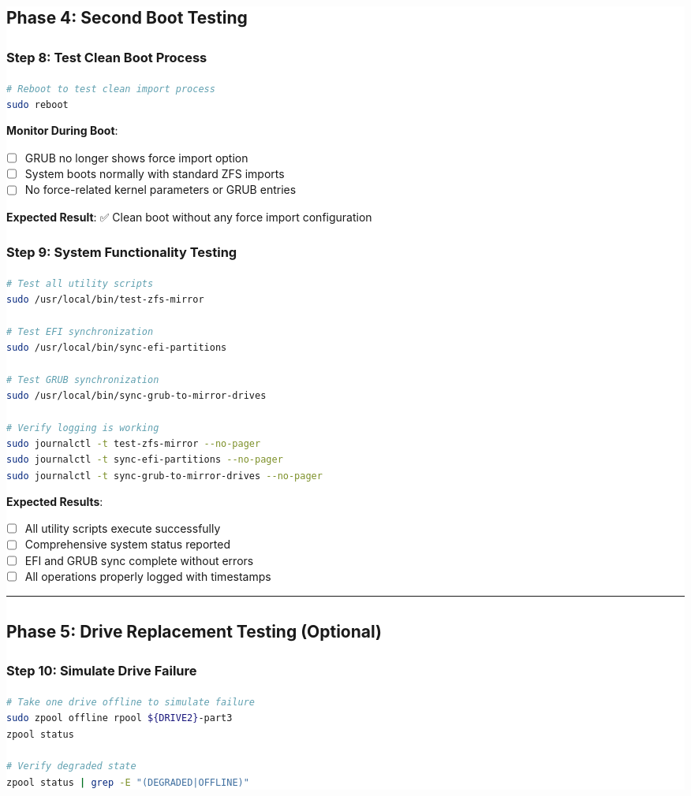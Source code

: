 
## Phase 4: Second Boot Testing

### Step 8: Test Clean Boot Process

```bash
# Reboot to test clean import process
sudo reboot
```

**Monitor During Boot**:
- [ ] GRUB no longer shows force import option
- [ ] System boots normally with standard ZFS imports
- [ ] No force-related kernel parameters or GRUB entries

**Expected Result**: ✅ Clean boot without any force import configuration

### Step 9: System Functionality Testing

```bash
# Test all utility scripts
sudo /usr/local/bin/test-zfs-mirror

# Test EFI synchronization
sudo /usr/local/bin/sync-efi-partitions

# Test GRUB synchronization
sudo /usr/local/bin/sync-grub-to-mirror-drives

# Verify logging is working
sudo journalctl -t test-zfs-mirror --no-pager
sudo journalctl -t sync-efi-partitions --no-pager
sudo journalctl -t sync-grub-to-mirror-drives --no-pager
```

**Expected Results**:
- [ ] All utility scripts execute successfully
- [ ] Comprehensive system status reported
- [ ] EFI and GRUB sync complete without errors
- [ ] All operations properly logged with timestamps

---

## Phase 5: Drive Replacement Testing (Optional)

### Step 10: Simulate Drive Failure

```bash
# Take one drive offline to simulate failure
sudo zpool offline rpool ${DRIVE2}-part3
zpool status

# Verify degraded state
zpool status | grep -E "(DEGRADED|OFFLINE)"
```
